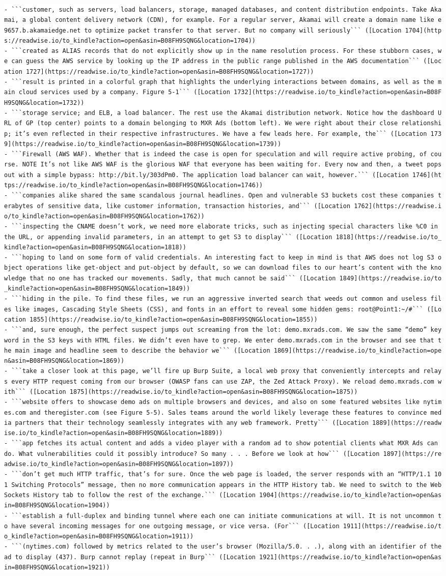 	- ```customer, such as servers, load balancers, storage, managed databases, and content distribution endpoints. Take Akamai, a global content delivery network (CDN), for example. For a regular server, Akamai will create a domain name like e9657.b.akamaiedge.net to optimize packet transfer to that server. But no company will seriously``` ([Location 1704](https://readwise.io/to_kindle?action=open&asin=B08FH9SQNG&location=1704))
	- ```created as ALIAS records that do not explicitly show up in the name resolution process. For these stubborn cases, we can guess the AWS service by looking up the IP address in the public range published in the AWS documentation``` ([Location 1727](https://readwise.io/to_kindle?action=open&asin=B08FH9SQNG&location=1727))
	- ```result is printed in a colorful graph that highlights the underlying interactions between domains, as well as the main cloud services used by a company. Figure 5-1``` ([Location 1732](https://readwise.io/to_kindle?action=open&asin=B08FH9SQNG&location=1732))
	- ```storage service; and ELB, a load balancer. The rest use the Akamai distribution network. Notice how the dashboard URL of GP (top center) points to a domain belonging to MXR Ads (bottom left). We were right about their close relationship; it’s even reflected in their respective infrastructures. We have a few leads here. For example, the``` ([Location 1739](https://readwise.io/to_kindle?action=open&asin=B08FH9SQNG&location=1739))
	- ```Firewall (AWS WAF). Whether that is indeed the case is open for speculation and will require active probing, of course. NOTE It’s not like AWS WAF is the glorious WAF that everyone has been waiting for. Every now and then, a tweet pops out with a simple bypass: http://bit.ly/303dPm0. The application load balancer can wait, however.``` ([Location 1746](https://readwise.io/to_kindle?action=open&asin=B08FH9SQNG&location=1746))
	- ```companies alike shared the same scandalous journal headlines. Open and vulnerable S3 buckets cost these companies terabytes of sensitive data, like customer information, transaction histories, and``` ([Location 1762](https://readwise.io/to_kindle?action=open&asin=B08FH9SQNG&location=1762))
	- ```inspecting the CNAME doesn’t work, we need more elaborate tricks, such as injecting special characters like %C0 in the URL, or appending invalid parameters, in an attempt to get S3 to display``` ([Location 1818](https://readwise.io/to_kindle?action=open&asin=B08FH9SQNG&location=1818))
	- ```hoping to land on some form of valid credentials. An interesting fact to keep in mind is that AWS does not log S3 object operations like get-object and put-object by default, so we can download files to our heart’s content with the knowledge that no one has tracked our movements. Sadly, that much cannot be said``` ([Location 1849](https://readwise.io/to_kindle?action=open&asin=B08FH9SQNG&location=1849))
	- ```hiding in the pile. To find these files, we run an aggressive inverted search that weeds out common and useless files like images, Cascading Style Sheets (CSS), and fonts in an effort to reveal some hidden gems: root@Point1:~/#``` ([Location 1855](https://readwise.io/to_kindle?action=open&asin=B08FH9SQNG&location=1855))
	- ```and, sure enough, the perfect suspect jumps out screaming from the lot: demo.mxrads.com. We saw the same “demo” keyword in the S3 keys with HTML files. We didn’t even have to grep. We enter demo.mxrads.com in the browser and see that the main image and headline seem to describe the behavior we``` ([Location 1869](https://readwise.io/to_kindle?action=open&asin=B08FH9SQNG&location=1869))
	- ```take a closer look at this page, we’ll fire up Burp Suite, a local web proxy that conveniently intercepts and relays every HTTP request coming from our browser (OWASP fans can use ZAP, the Zed Attack Proxy). We reload demo.mxrads.com with``` ([Location 1875](https://readwise.io/to_kindle?action=open&asin=B08FH9SQNG&location=1875))
	- ```website offers to showcase demo ads on multiple browsers and devices, and also on some featured websites like nytimes.com and theregister.com (see Figure 5-5). Sales teams around the world likely leverage these features to convince media partners that their technology seamlessly integrates with any web framework. Pretty``` ([Location 1889](https://readwise.io/to_kindle?action=open&asin=B08FH9SQNG&location=1889))
	- ```app fetches its actual content and adds a video player with a random ad to show potential clients what MXR Ads can do. What vulnerabilities could it possibly introduce? So many . . . Before we look at how``` ([Location 1897](https://readwise.io/to_kindle?action=open&asin=B08FH9SQNG&location=1897))
	- ```don’t get much HTTP traffic, that’s for sure. Once the web page is loaded, the server responds with an “HTTP/1.1 101 Switching Protocols” message, then no more communication appears in the HTTP History tab. We need to switch to the WebSockets History tab to follow the rest of the exchange.``` ([Location 1904](https://readwise.io/to_kindle?action=open&asin=B08FH9SQNG&location=1904))
	- ```establish a full-duplex and binding tunnel where each one can initiate communications at will. It is not uncommon to have several incoming messages for one outgoing message, or vice versa. (For``` ([Location 1911](https://readwise.io/to_kindle?action=open&asin=B08FH9SQNG&location=1911))
	- ```(nytimes.com) followed by metrics related to the user’s browser (Mozilla/5.0. . .), along with an identifier of the ad to display (437). Burp cannot replay (repeat in Burp``` ([Location 1921](https://readwise.io/to_kindle?action=open&asin=B08FH9SQNG&location=1921))